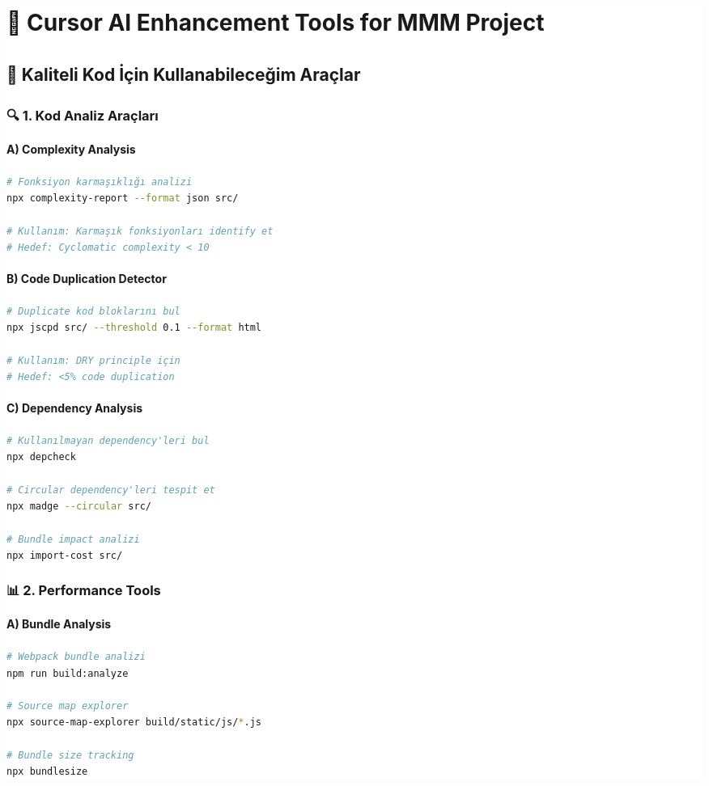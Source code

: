# 🚀 Cursor AI Enhancement Tools for MMM Project

## 🎯 Kaliteli Kod İçin Kullanabileceğim Araçlar

### 🔍 **1. Kod Analiz Araçları**

#### A) Complexity Analysis

```bash
# Fonksiyon karmaşıklığı analizi
npx complexity-report --format json src/

# Kullanım: Karmaşık fonksiyonları identify et
# Hedef: Cyclomatic complexity < 10
```

#### B) Code Duplication Detector

```bash
# Duplicate kod bloklarını bul
npx jscpd src/ --threshold 0.1 --format html

# Kullanım: DRY principle için
# Hedef: <5% code duplication
```

#### C) Dependency Analysis

```bash
# Kullanılmayan dependency'leri bul
npx depcheck

# Circular dependency'leri tespit et
npx madge --circular src/

# Bundle impact analizi
npx import-cost src/
```

### 📊 **2. Performance Tools**

#### A) Bundle Analysis

```bash
# Webpack bundle analizi
npm run build:analyze

# Source map explorer
npx source-map-explorer build/static/js/*.js

# Bundle size tracking
npx bundlesize
```
